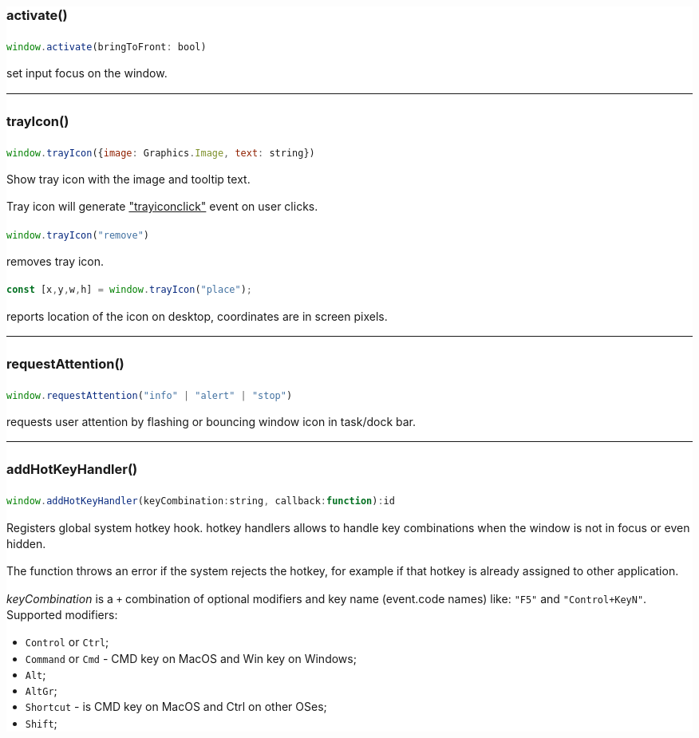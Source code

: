 ### activate()

```js
window.activate(bringToFront: bool)
```
set input focus on the window.

---

### trayIcon()

```js
window.trayIcon({image: Graphics.Image, text: string})
```
   
Show tray icon with the image and tooltip text.

Tray icon will generate ["trayiconclick"](#trayiconclick) event on user clicks.

```js
window.trayIcon("remove")
```
removes tray icon.

```js
const [x,y,w,h] = window.trayIcon("place");
```  
reports location of the icon on desktop, coordinates are in screen pixels.

---

### requestAttention()

```js
window.requestAttention("info" | "alert" | "stop")
```

requests user attention by flashing or bouncing window icon in task/dock bar. 

---

### addHotKeyHandler()

```js
window.addHotKeyHandler(keyCombination:string, callback:function):id
```
  
Registers global system hotkey hook. hotkey handlers allows to handle key combinations when the window is not in focus or even hidden.

The function throws an error if the system rejects the hotkey, for example if that hotkey is already assigned to other application.

_keyCombination_ is a `+`  combination of optional modifiers and key name (event.code names) like: `"F5"` and `"Control+KeyN"`. Supported modifiers:

+  `Control` or `Ctrl`; 
+  `Command` or `Cmd` - CMD key on MacOS and Win key on Windows;
+  `Alt`;
+  `AltGr`;
+  `Shortcut` - is CMD key on MacOS and Ctrl on other OSes;
+  `Shift`;
  